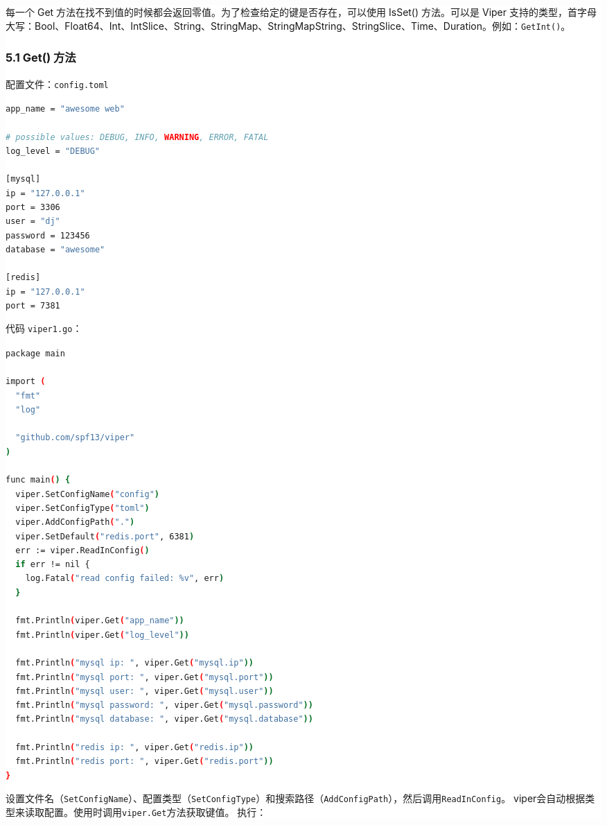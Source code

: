每一个 Get 方法在找不到值的时候都会返回零值。为了检查给定的键是否存在，可以使用 IsSet() 方法。<Type>可以是 Viper 支持的类型，首字母大写：Bool、Float64、Int、IntSlice、String、StringMap、StringMapString、StringSlice、Time、Duration。例如：`GetInt()`。

###  5.1 Get() 方法
配置文件：`config.toml`
```bash
app_name = "awesome web"

# possible values: DEBUG, INFO, WARNING, ERROR, FATAL
log_level = "DEBUG"

[mysql]
ip = "127.0.0.1"
port = 3306
user = "dj"
password = 123456
database = "awesome"

[redis]
ip = "127.0.0.1"
port = 7381
```
代码 `viper1.go`：

```bash
package main

import (
  "fmt"
  "log"

  "github.com/spf13/viper"
)

func main() {
  viper.SetConfigName("config")
  viper.SetConfigType("toml")
  viper.AddConfigPath(".")
  viper.SetDefault("redis.port", 6381)
  err := viper.ReadInConfig()
  if err != nil {
    log.Fatal("read config failed: %v", err)
  }

  fmt.Println(viper.Get("app_name"))
  fmt.Println(viper.Get("log_level"))

  fmt.Println("mysql ip: ", viper.Get("mysql.ip"))
  fmt.Println("mysql port: ", viper.Get("mysql.port"))
  fmt.Println("mysql user: ", viper.Get("mysql.user"))
  fmt.Println("mysql password: ", viper.Get("mysql.password"))
  fmt.Println("mysql database: ", viper.Get("mysql.database"))

  fmt.Println("redis ip: ", viper.Get("redis.ip"))
  fmt.Println("redis port: ", viper.Get("redis.port"))
}
```
设置文件名（`SetConfigName`）、配置类型（`SetConfigType`）和搜索路径（`AddConfigPath`），然后调用`ReadInConfig`。 viper会自动根据类型来读取配置。使用时调用`viper.Get`方法获取键值。
执行：
